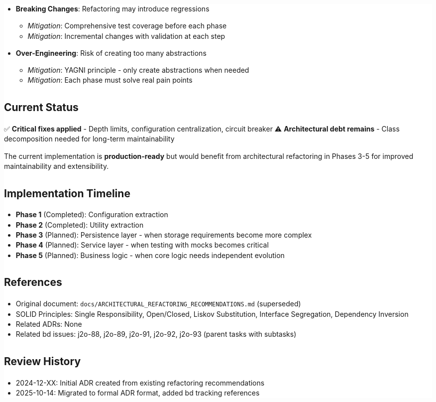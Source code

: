 - **Breaking Changes**: Refactoring may introduce regressions
  - *Mitigation*: Comprehensive test coverage before each phase
  - *Mitigation*: Incremental changes with validation at each step

- **Over-Engineering**: Risk of creating too many abstractions
  - *Mitigation*: YAGNI principle - only create abstractions when needed
  - *Mitigation*: Each phase must solve real pain points

## Current Status

✅ **Critical fixes applied** - Depth limits, configuration centralization, circuit breaker
⚠️ **Architectural debt remains** - Class decomposition needed for long-term maintainability

The current implementation is **production-ready** but would benefit from architectural refactoring in Phases 3-5 for improved maintainability and extensibility.

## Implementation Timeline

- **Phase 1** (Completed): Configuration extraction
- **Phase 2** (Completed): Utility extraction
- **Phase 3** (Planned): Persistence layer - when storage requirements become more complex
- **Phase 4** (Planned): Service layer - when testing with mocks becomes critical
- **Phase 5** (Planned): Business logic - when core logic needs independent evolution

## References

- Original document: `docs/ARCHITECTURAL_REFACTORING_RECOMMENDATIONS.md` (superseded)
- SOLID Principles: Single Responsibility, Open/Closed, Liskov Substitution, Interface Segregation, Dependency Inversion
- Related ADRs: None
- Related bd issues: j2o-88, j2o-89, j2o-91, j2o-92, j2o-93 (parent tasks with subtasks)

## Review History

- 2024-12-XX: Initial ADR created from existing refactoring recommendations
- 2025-10-14: Migrated to formal ADR format, added bd tracking references
